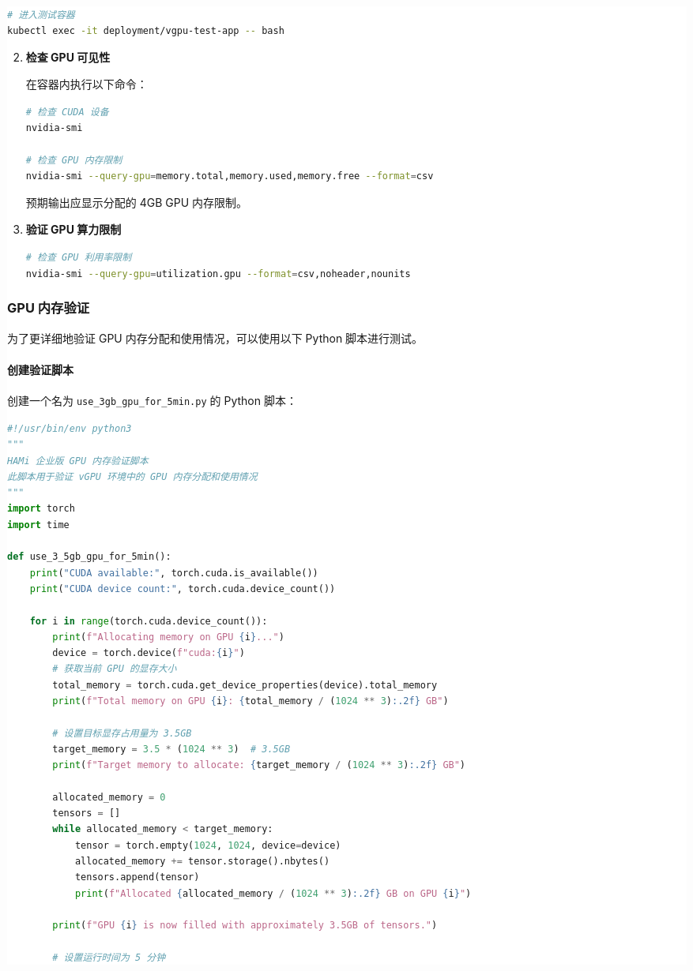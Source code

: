    ```bash
   # 进入测试容器
   kubectl exec -it deployment/vgpu-test-app -- bash
   ```

2. **检查 GPU 可见性**

   在容器内执行以下命令：

   ```bash
   # 检查 CUDA 设备
   nvidia-smi

   # 检查 GPU 内存限制
   nvidia-smi --query-gpu=memory.total,memory.used,memory.free --format=csv
   ```

   预期输出应显示分配的 4GB GPU 内存限制。

3. **验证 GPU 算力限制**

   ```bash
   # 检查 GPU 利用率限制
   nvidia-smi --query-gpu=utilization.gpu --format=csv,noheader,nounits
   ```

### GPU 内存验证

为了更详细地验证 GPU 内存分配和使用情况，可以使用以下 Python 脚本进行测试。

#### 创建验证脚本

创建一个名为 `use_3gb_gpu_for_5min.py` 的 Python 脚本：

```python
#!/usr/bin/env python3
"""
HAMi 企业版 GPU 内存验证脚本
此脚本用于验证 vGPU 环境中的 GPU 内存分配和使用情况
"""
import torch
import time

def use_3_5gb_gpu_for_5min():
    print("CUDA available:", torch.cuda.is_available())
    print("CUDA device count:", torch.cuda.device_count())

    for i in range(torch.cuda.device_count()):
        print(f"Allocating memory on GPU {i}...")
        device = torch.device(f"cuda:{i}")
        # 获取当前 GPU 的显存大小
        total_memory = torch.cuda.get_device_properties(device).total_memory
        print(f"Total memory on GPU {i}: {total_memory / (1024 ** 3):.2f} GB")

        # 设置目标显存占用量为 3.5GB
        target_memory = 3.5 * (1024 ** 3)  # 3.5GB
        print(f"Target memory to allocate: {target_memory / (1024 ** 3):.2f} GB")

        allocated_memory = 0
        tensors = []
        while allocated_memory < target_memory:
            tensor = torch.empty(1024, 1024, device=device)
            allocated_memory += tensor.storage().nbytes()
            tensors.append(tensor)
            print(f"Allocated {allocated_memory / (1024 ** 3):.2f} GB on GPU {i}")

        print(f"GPU {i} is now filled with approximately 3.5GB of tensors.")

        # 设置运行时间为 5 分钟
```